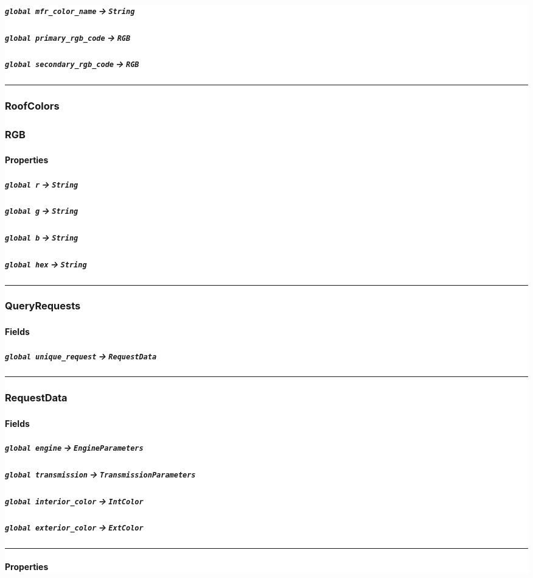 
##### `global mfr_color_name` → `String`


##### `global primary_rgb_code` → `RGB`


##### `global secondary_rgb_code` → `RGB`


---

### RoofColors

### RGB
#### Properties

##### `global r` → `String`


##### `global g` → `String`


##### `global b` → `String`


##### `global hex` → `String`


---

### QueryRequests
#### Fields

##### `global unique_request` → `RequestData`


---

### RequestData
#### Fields

##### `global engine` → `EngineParameters`


##### `global transmission` → `TransmissionParameters`


##### `global interior_color` → `IntColor`


##### `global exterior_color` → `ExtColor`


---
#### Properties
